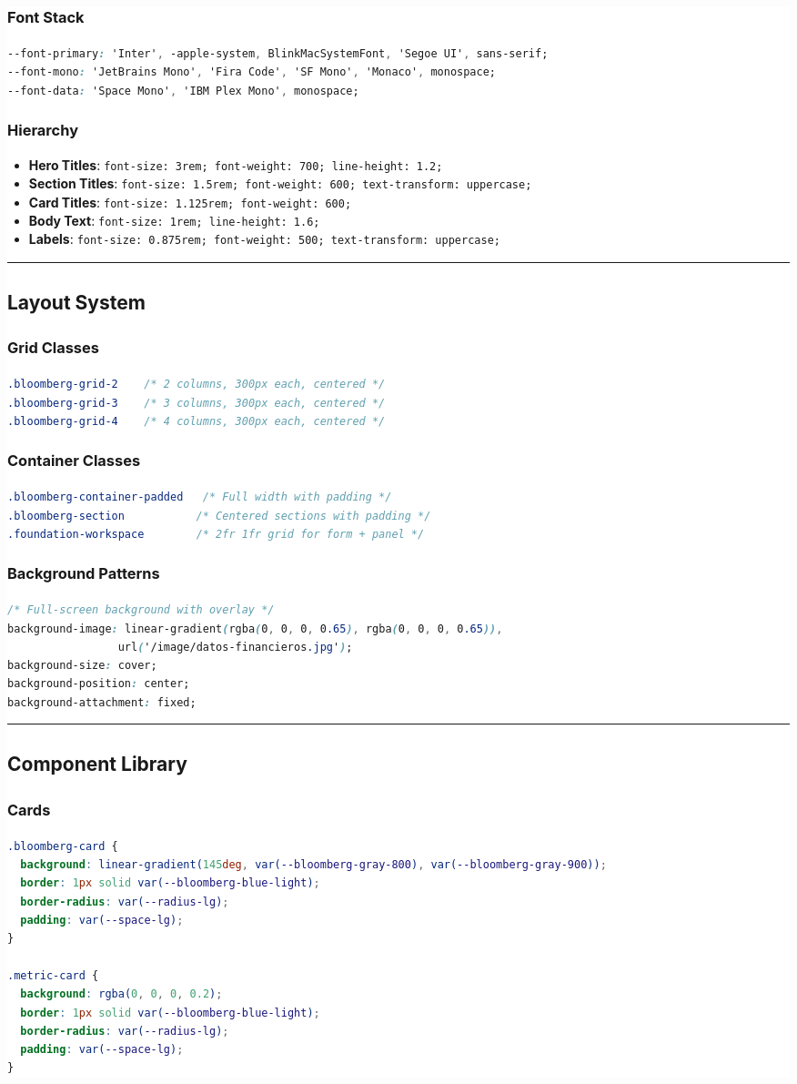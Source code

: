 ### Font Stack
```css
--font-primary: 'Inter', -apple-system, BlinkMacSystemFont, 'Segoe UI', sans-serif;
--font-mono: 'JetBrains Mono', 'Fira Code', 'SF Mono', 'Monaco', monospace;
--font-data: 'Space Mono', 'IBM Plex Mono', monospace;
```

### Hierarchy
- **Hero Titles**: `font-size: 3rem; font-weight: 700; line-height: 1.2;`
- **Section Titles**: `font-size: 1.5rem; font-weight: 600; text-transform: uppercase;`
- **Card Titles**: `font-size: 1.125rem; font-weight: 600;`
- **Body Text**: `font-size: 1rem; line-height: 1.6;`
- **Labels**: `font-size: 0.875rem; font-weight: 500; text-transform: uppercase;`

---

## Layout System

### Grid Classes
```css
.bloomberg-grid-2    /* 2 columns, 300px each, centered */
.bloomberg-grid-3    /* 3 columns, 300px each, centered */
.bloomberg-grid-4    /* 4 columns, 300px each, centered */
```

### Container Classes
```css
.bloomberg-container-padded   /* Full width with padding */
.bloomberg-section           /* Centered sections with padding */
.foundation-workspace        /* 2fr 1fr grid for form + panel */
```

### Background Patterns
```css
/* Full-screen background with overlay */
background-image: linear-gradient(rgba(0, 0, 0, 0.65), rgba(0, 0, 0, 0.65)), 
                 url('/image/datos-financieros.jpg');
background-size: cover;
background-position: center;
background-attachment: fixed;
```

---

## Component Library

### Cards
```css
.bloomberg-card {
  background: linear-gradient(145deg, var(--bloomberg-gray-800), var(--bloomberg-gray-900));
  border: 1px solid var(--bloomberg-blue-light);
  border-radius: var(--radius-lg);
  padding: var(--space-lg);
}

.metric-card {
  background: rgba(0, 0, 0, 0.2);
  border: 1px solid var(--bloomberg-blue-light);
  border-radius: var(--radius-lg);
  padding: var(--space-lg);
}
```
